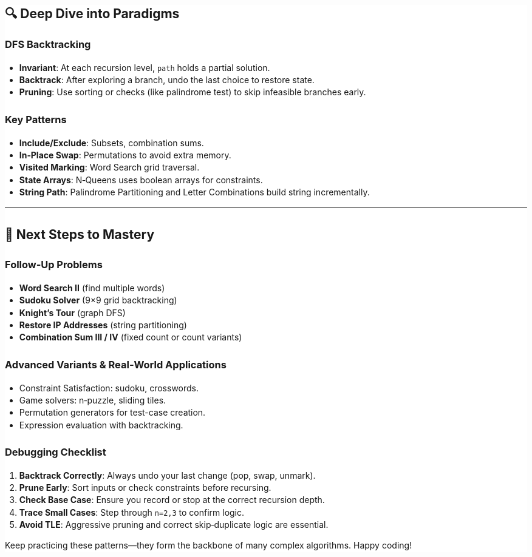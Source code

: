 
## 🔍 Deep Dive into Paradigms

### DFS Backtracking  
- **Invariant**: At each recursion level, `path` holds a partial solution.  
- **Backtrack**: After exploring a branch, undo the last choice to restore state.  
- **Pruning**: Use sorting or checks (like palindrome test) to skip infeasible branches early.

### Key Patterns  
- **Include/Exclude**: Subsets, combination sums.  
- **In‑Place Swap**: Permutations to avoid extra memory.  
- **Visited Marking**: Word Search grid traversal.  
- **State Arrays**: N‑Queens uses boolean arrays for constraints.  
- **String Path**: Palindrome Partitioning and Letter Combinations build string incrementally.

---

## 🚀 Next Steps to Mastery

### Follow‑Up Problems  
- **Word Search II** (find multiple words)  
- **Sudoku Solver** (9×9 grid backtracking)  
- **Knight’s Tour** (graph DFS)  
- **Restore IP Addresses** (string partitioning)  
- **Combination Sum III / IV** (fixed count or count variants)

### Advanced Variants & Real‑World Applications  
- Constraint Satisfaction: sudoku, crosswords.  
- Game solvers: n‑puzzle, sliding tiles.  
- Permutation generators for test-case creation.  
- Expression evaluation with backtracking.

### Debugging Checklist  
1. **Backtrack Correctly**: Always undo your last change (pop, swap, unmark).  
2. **Prune Early**: Sort inputs or check constraints before recursing.  
3. **Check Base Case**: Ensure you record or stop at the correct recursion depth.  
4. **Trace Small Cases**: Step through `n=2,3` to confirm logic.  
5. **Avoid TLE**: Aggressive pruning and correct skip‑duplicate logic are essential.

Keep practicing these patterns—they form the backbone of many complex algorithms. Happy coding!  